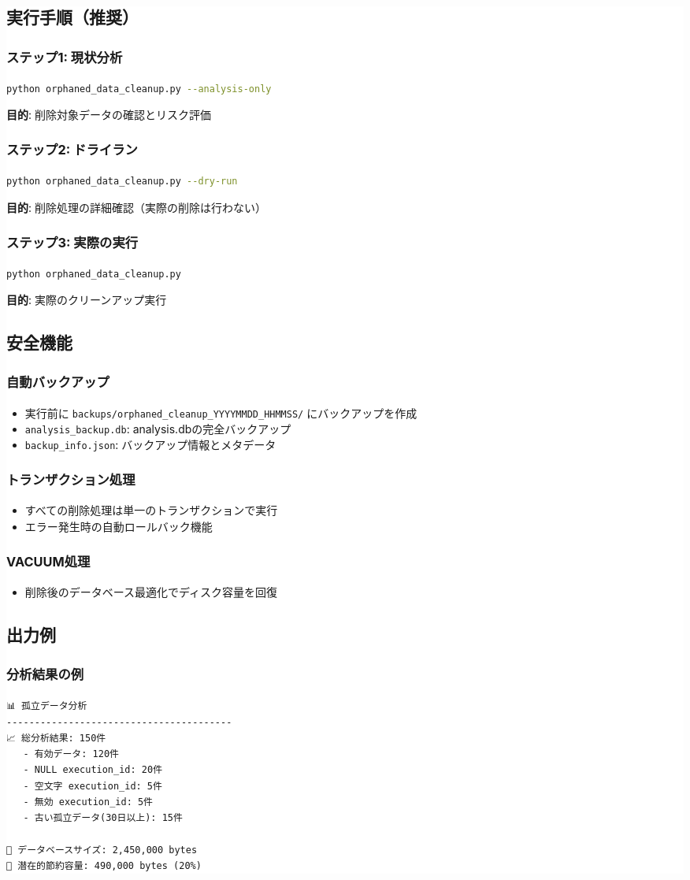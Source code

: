 ## 実行手順（推奨）

### ステップ1: 現状分析
```bash
python orphaned_data_cleanup.py --analysis-only
```
**目的**: 削除対象データの確認とリスク評価

### ステップ2: ドライラン
```bash
python orphaned_data_cleanup.py --dry-run
```
**目的**: 削除処理の詳細確認（実際の削除は行わない）

### ステップ3: 実際の実行
```bash
python orphaned_data_cleanup.py
```
**目的**: 実際のクリーンアップ実行

## 安全機能

### 自動バックアップ
- 実行前に `backups/orphaned_cleanup_YYYYMMDD_HHMMSS/` にバックアップを作成
- `analysis_backup.db`: analysis.dbの完全バックアップ
- `backup_info.json`: バックアップ情報とメタデータ

### トランザクション処理
- すべての削除処理は単一のトランザクションで実行
- エラー発生時の自動ロールバック機能

### VACUUM処理
- 削除後のデータベース最適化でディスク容量を回復

## 出力例

### 分析結果の例
```
📊 孤立データ分析
----------------------------------------
📈 総分析結果: 150件
   - 有効データ: 120件
   - NULL execution_id: 20件
   - 空文字 execution_id: 5件
   - 無効 execution_id: 5件
   - 古い孤立データ(30日以上): 15件

💾 データベースサイズ: 2,450,000 bytes
💾 潜在的節約容量: 490,000 bytes (20%)
```
